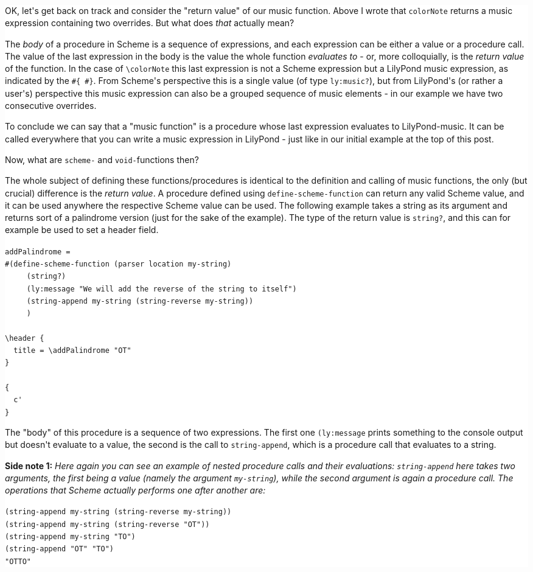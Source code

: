
OK, let's get back on track and consider the "return value" of our music function. Above I wrote that `colorNote` returns a music expression containing two overrides. But what does *that* actually mean?

The *body* of a procedure in Scheme is a sequence of expressions, and each expression can be either a value or a procedure call. The value of the last expression in the body is the value the whole function *evaluates to* - or, more colloquially, is the *return value* of the function. In the case of `\colorNote` this last expression is not a Scheme expression but a LilyPond music expression, as indicated by the `#{ #}`. From Scheme's perspective this is a single value (of type `ly:music?`), but from LilyPond's (or rather a user's) perspective this music expression can also be a grouped sequence of music elements - in our example we have two consecutive overrides.

To conclude we can say that a "music function" is a procedure whose last expression evaluates to LilyPond-music. It can be called everywhere that you can write a music expression in LilyPond - just like in our initial example at the top of this post.

Now, what are `scheme-` and `void-`functions then?

The whole subject of defining these functions/procedures is identical to the definition and calling of music functions, the only (but crucial) difference is the *return value*. A procedure defined using `define-scheme-function` can return any valid Scheme value, and it can be used anywhere the respective Scheme value can be used. The following example takes a string as its argument and returns sort of a palindrome version (just for the sake of the example). The type of the return value is `string?`, and this can for example be used to set a header field.

```
addPalindrome =
#(define-scheme-function (parser location my-string)
     (string?)
     (ly:message "We will add the reverse of the string to itself")
     (string-append my-string (string-reverse my-string))
     )

\header {
  title = \addPalindrome "OT"
}

{
  c'
}
```

The "body" of this procedure is a sequence of two expressions. The first one `(ly:message` prints something to the console output but doesn't evaluate to a value, the second is the call to `string-append`, which is a procedure call that evaluates to a string.

**Side note 1:** *Here again you can see an example of nested procedure calls and their evaluations: `string-append` here takes two arguments, the first being a value (namely the argument `my-string`), while the second argument is again a procedure call. The operations that Scheme actually performs one after another are:*

```
(string-append my-string (string-reverse my-string))
(string-append my-string (string-reverse "OT"))
(string-append my-string "TO")
(string-append "OT" "TO")
"OTTO"
```
